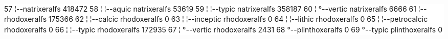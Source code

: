 57  ¦--natrixeralfs                              418472
58  ¦   ¦--aquic natrixeralfs                     53619
59  ¦   ¦--typic natrixeralfs                    358187
60  ¦   °--vertic natrixeralfs                     6666
61  ¦--rhodoxeralfs                              175366
62  ¦   ¦--calcic rhodoxeralfs                        0
63  ¦   ¦--inceptic rhodoxeralfs                      0
64  ¦   ¦--lithic rhodoxeralfs                        0
65  ¦   ¦--petrocalcic rhodoxeralfs                   0
66  ¦   ¦--typic rhodoxeralfs                    172935
67  ¦   °--vertic rhodoxeralfs                     2431
68  °--plinthoxeralfs                                 0
69      °--typic plinthoxeralfs                       0
</pre>


